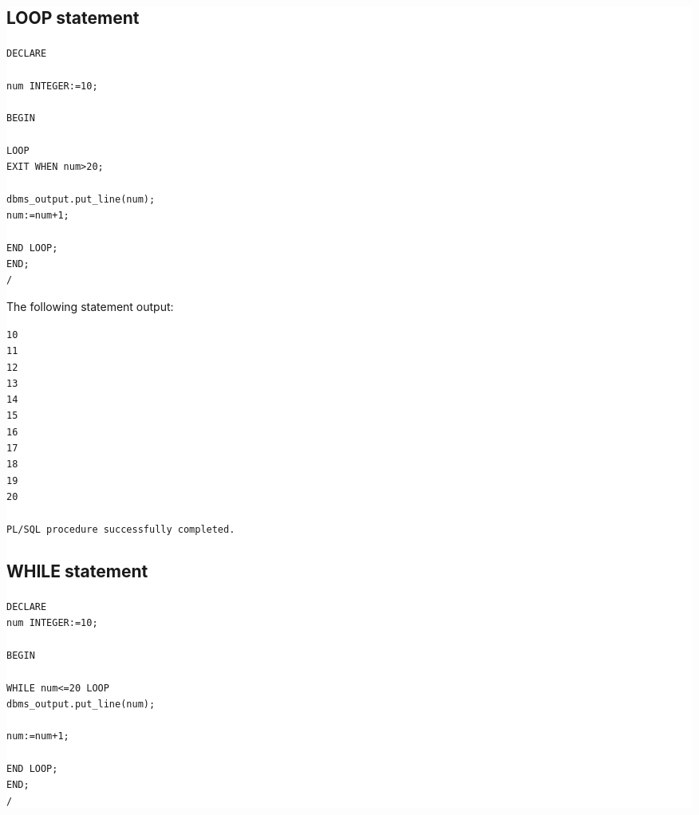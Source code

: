 ## LOOP statement

```mysql
DECLARE

num INTEGER:=10;

BEGIN

LOOP
EXIT WHEN num>20;

dbms_output.put_line(num);
num:=num+1;

END LOOP;
END;
/
```

The following statement output:

```text
10
11
12
13
14
15
16
17
18
19
20

PL/SQL procedure successfully completed.
```

## WHILE statement

```mysql
DECLARE
num INTEGER:=10;

BEGIN

WHILE num<=20 LOOP
dbms_output.put_line(num);

num:=num+1;

END LOOP;
END;
/
```
